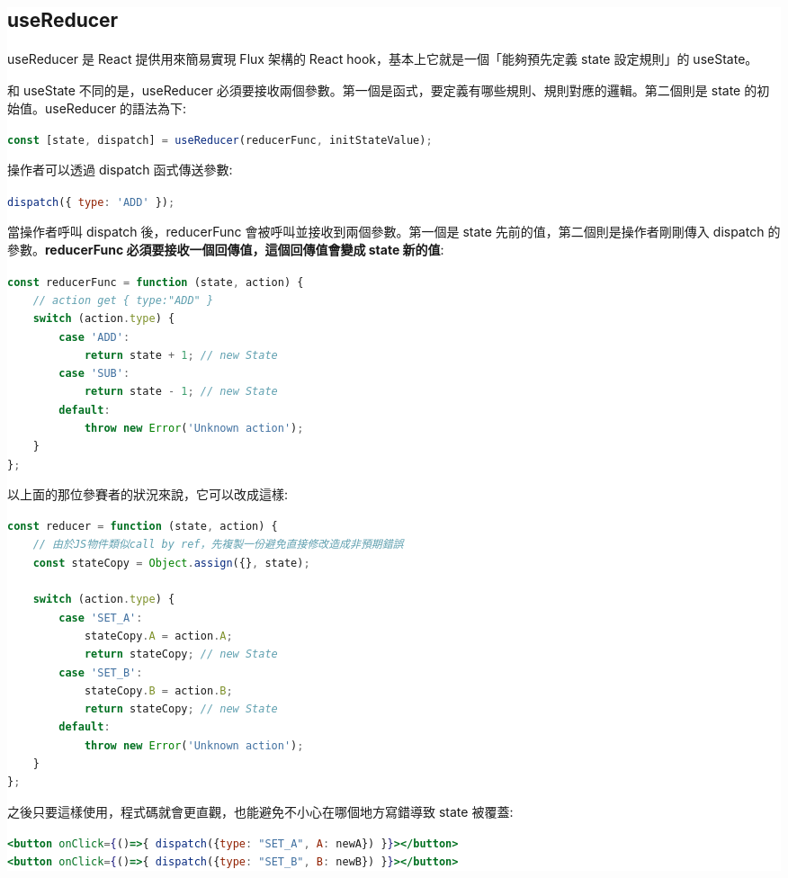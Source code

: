 ## useReducer

useReducer 是 React 提供用來簡易實現 Flux 架構的 React hook，基本上它就是一個「能夠預先定義 state 設定規則」的 useState。

和 useState 不同的是，useReducer 必須要接收兩個參數。第一個是函式，要定義有哪些規則、規則對應的邏輯。第二個則是 state 的初始值。useReducer 的語法為下:

```javascript
const [state, dispatch] = useReducer(reducerFunc, initStateValue);
```

操作者可以透過 dispatch 函式傳送參數:

```javascript
dispatch({ type: 'ADD' });
```

當操作者呼叫 dispatch 後，reducerFunc 會被呼叫並接收到兩個參數。第一個是 state 先前的值，第二個則是操作者剛剛傳入 dispatch 的參數。**reducerFunc 必須要接收一個回傳值，這個回傳值會變成 state 新的值**:

```javascript
const reducerFunc = function (state, action) {
    // action get { type:"ADD" }
    switch (action.type) {
        case 'ADD':
            return state + 1; // new State
        case 'SUB':
            return state - 1; // new State
        default:
            throw new Error('Unknown action');
    }
};
```

以上面的那位參賽者的狀況來說，它可以改成這樣:

```javascript
const reducer = function (state, action) {
    // 由於JS物件類似call by ref，先複製一份避免直接修改造成非預期錯誤
    const stateCopy = Object.assign({}, state);

    switch (action.type) {
        case 'SET_A':
            stateCopy.A = action.A;
            return stateCopy; // new State
        case 'SET_B':
            stateCopy.B = action.B;
            return stateCopy; // new State
        default:
            throw new Error('Unknown action');
    }
};
```

之後只要這樣使用，程式碼就會更直觀，也能避免不小心在哪個地方寫錯導致 state 被覆蓋:

```jsx
<button onClick={()=>{ dispatch({type: "SET_A", A: newA}) }}></button>
<button onClick={()=>{ dispatch({type: "SET_B", B: newB}) }}></button>
```
